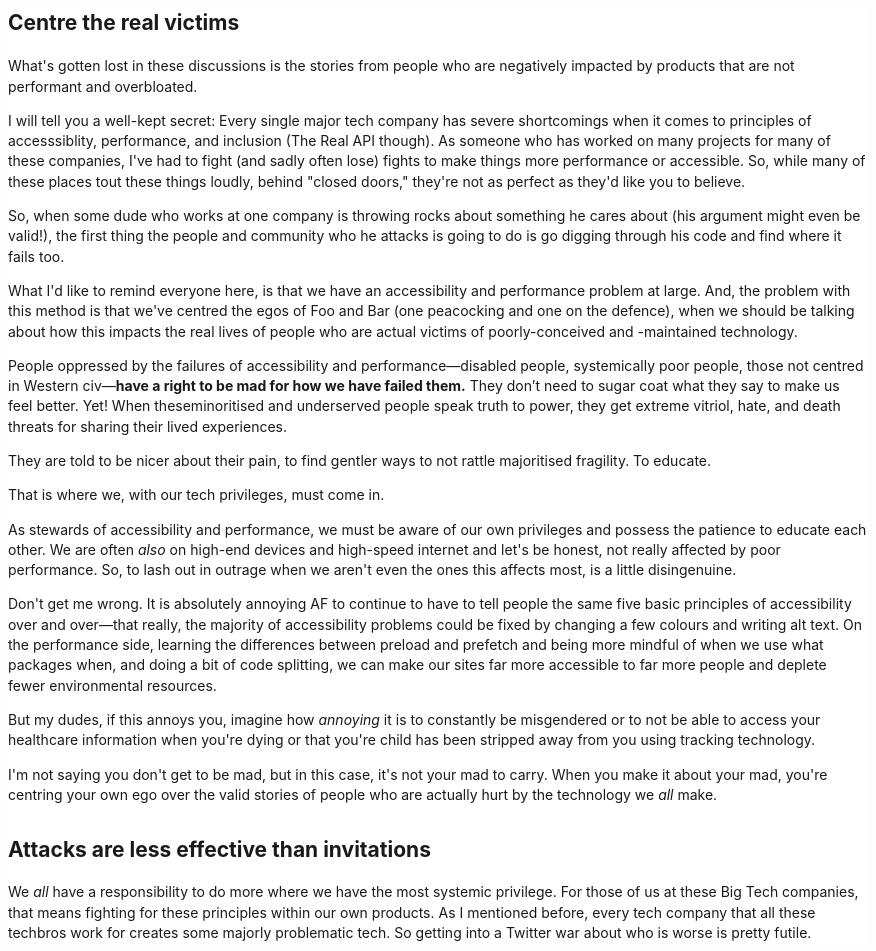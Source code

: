 ## Centre the real victims

What's gotten lost in these discussions is the stories from people who are negatively impacted by products that are not performant and overbloated.

I will tell you a well-kept secret: Every single major tech company has severe shortcomings when it comes to principles of accesssiblity, performance, and inclusion (The Real API though). As someone who has worked on many projects for many of these companies, I've had to fight (and sadly often lose) fights to make things more performance or accessible. So, while many of these places tout these things loudly, behind "closed doors," they're not as perfect as they'd like you to believe.

So, when some dude who works at one company is throwing rocks about something he cares about (his argument might even be valid!), the first thing the people and community who he attacks is going to do is go digging through his code and find where it fails too.

What I'd like to remind everyone here, is that we have an accessibility and performance problem at large. And, the problem with this method is that we've centred the egos of Foo and Bar (one peacocking and one on the defence), when we should be talking about how this impacts the real lives of people who are actual victims of poorly-conceived and -maintained technology.

People oppressed by the failures of accessibility and performance—disabled people, systemically poor people, those not centred in Western civ—**have a right to be mad for how we have failed them.** They don’t need to sugar coat what they say to make us feel better. Yet! When  theseminoritised and underserved people speak truth to power, they get extreme vitriol, hate, and death threats for sharing their lived experiences.

They are told to be nicer about their pain, to find gentler ways to not rattle majoritised fragility. To educate.

That is where we, with our tech privileges, must come in.

As stewards of accessibility and performance, we must be aware of our own privileges and possess the patience to educate each other. We are often *also* on high-end devices and high-speed internet and let's be honest, not really affected by poor performance. So, to lash out in outrage when we aren't even the ones this affects most, is a little disingenuine.

Don't get me wrong. It is absolutely annoying AF to continue to have to tell people the same five basic principles of accessibility over and over—that really, the majority of accessibility problems could be fixed by changing a few colours and writing alt text. On the performance side, learning the differences between preload and prefetch and being more mindful of when we use what packages when, and doing a bit of code splitting, we can make our sites far more accessible to far more people and deplete fewer environmental resources.

But my dudes, if this annoys you, imagine how *annoying* it is to constantly be misgendered or to not be able to access your healthcare information when you're dying or that you're child has been stripped away from you using tracking technology.

I'm not saying you don't get to be mad, but in this case, it's not your mad to carry. When you make it about your mad, you're centring your own ego over the valid stories of people who are actually hurt by the technology we *all* make.

## Attacks are less effective than invitations

We *all* have a responsibility to do more where we have the most systemic privilege. For those of us at these Big Tech companies, that means fighting for these principles within our own products. As I mentioned before, every tech company that all these techbros work for creates some majorly problematic tech. So getting into a Twitter war about who is worse is pretty futile.
